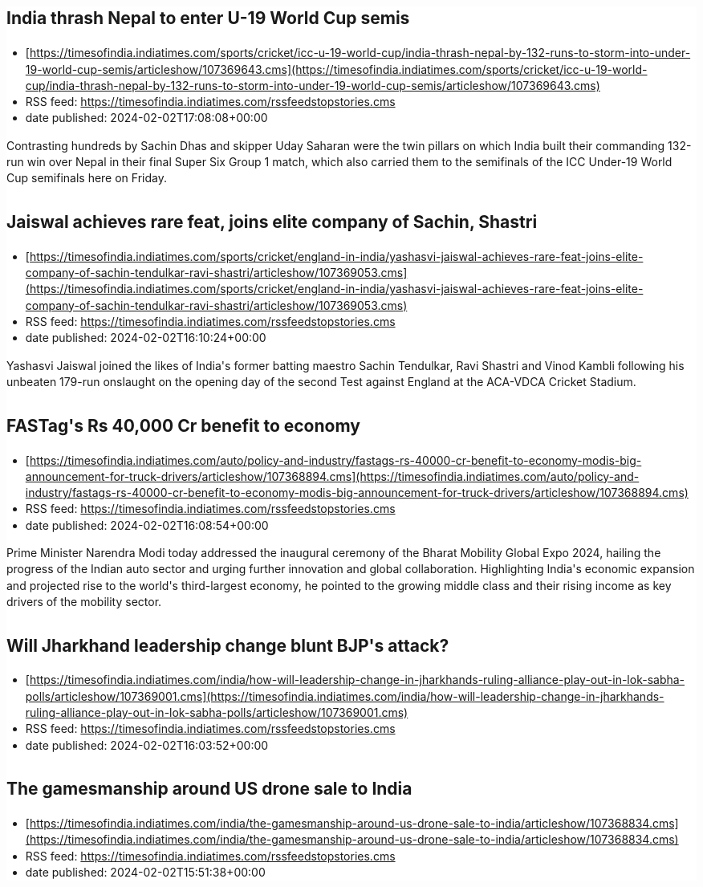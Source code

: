 ## India thrash Nepal to enter U-19 World Cup semis
 - [https://timesofindia.indiatimes.com/sports/cricket/icc-u-19-world-cup/india-thrash-nepal-by-132-runs-to-storm-into-under-19-world-cup-semis/articleshow/107369643.cms](https://timesofindia.indiatimes.com/sports/cricket/icc-u-19-world-cup/india-thrash-nepal-by-132-runs-to-storm-into-under-19-world-cup-semis/articleshow/107369643.cms)
 - RSS feed: https://timesofindia.indiatimes.com/rssfeedstopstories.cms
 - date published: 2024-02-02T17:08:08+00:00

Contrasting hundreds by Sachin Dhas and skipper Uday Saharan were the twin pillars on which India built their commanding 132-run win over Nepal in their final Super Six Group 1 match, which also carried them to the semifinals of the ICC Under-19 World Cup semifinals here on Friday.

## Jaiswal achieves rare feat, joins elite company of Sachin, Shastri
 - [https://timesofindia.indiatimes.com/sports/cricket/england-in-india/yashasvi-jaiswal-achieves-rare-feat-joins-elite-company-of-sachin-tendulkar-ravi-shastri/articleshow/107369053.cms](https://timesofindia.indiatimes.com/sports/cricket/england-in-india/yashasvi-jaiswal-achieves-rare-feat-joins-elite-company-of-sachin-tendulkar-ravi-shastri/articleshow/107369053.cms)
 - RSS feed: https://timesofindia.indiatimes.com/rssfeedstopstories.cms
 - date published: 2024-02-02T16:10:24+00:00

Yashasvi Jaiswal joined the likes of India's former batting maestro Sachin Tendulkar, Ravi Shastri and Vinod Kambli following his unbeaten 179-run onslaught on the opening day of the second Test against England at the ACA-VDCA Cricket Stadium.

## FASTag's Rs 40,000 Cr benefit to economy
 - [https://timesofindia.indiatimes.com/auto/policy-and-industry/fastags-rs-40000-cr-benefit-to-economy-modis-big-announcement-for-truck-drivers/articleshow/107368894.cms](https://timesofindia.indiatimes.com/auto/policy-and-industry/fastags-rs-40000-cr-benefit-to-economy-modis-big-announcement-for-truck-drivers/articleshow/107368894.cms)
 - RSS feed: https://timesofindia.indiatimes.com/rssfeedstopstories.cms
 - date published: 2024-02-02T16:08:54+00:00

Prime Minister Narendra Modi today addressed the inaugural ceremony of the Bharat Mobility Global Expo 2024, hailing the progress of the Indian auto sector and urging further innovation and global collaboration. Highlighting India's economic expansion and projected rise to the world's third-largest economy, he pointed to the growing middle class and their rising income as key drivers of the mobility sector.

## Will Jharkhand leadership change blunt BJP's attack?
 - [https://timesofindia.indiatimes.com/india/how-will-leadership-change-in-jharkhands-ruling-alliance-play-out-in-lok-sabha-polls/articleshow/107369001.cms](https://timesofindia.indiatimes.com/india/how-will-leadership-change-in-jharkhands-ruling-alliance-play-out-in-lok-sabha-polls/articleshow/107369001.cms)
 - RSS feed: https://timesofindia.indiatimes.com/rssfeedstopstories.cms
 - date published: 2024-02-02T16:03:52+00:00



## The gamesmanship around US drone sale to India
 - [https://timesofindia.indiatimes.com/india/the-gamesmanship-around-us-drone-sale-to-india/articleshow/107368834.cms](https://timesofindia.indiatimes.com/india/the-gamesmanship-around-us-drone-sale-to-india/articleshow/107368834.cms)
 - RSS feed: https://timesofindia.indiatimes.com/rssfeedstopstories.cms
 - date published: 2024-02-02T15:51:38+00:00
